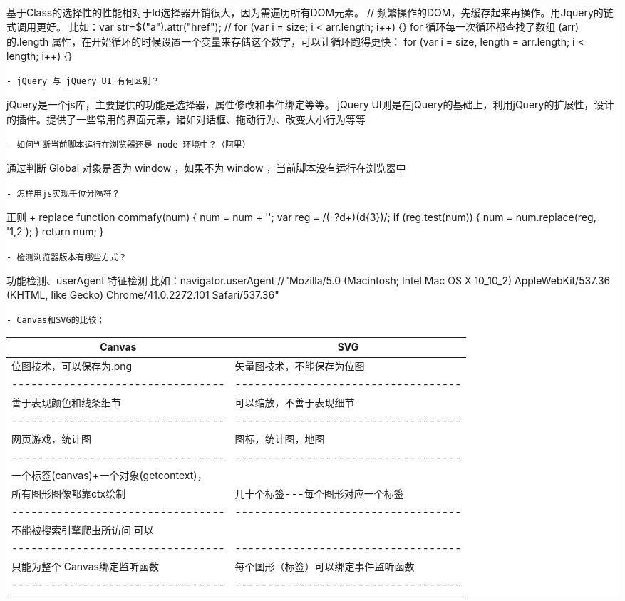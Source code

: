 基于Class的选择性的性能相对于Id选择器开销很大，因为需遍历所有DOM元素。
//
频繁操作的DOM，先缓存起来再操作。用Jquery的链式调用更好。
比如：var str=$("a").attr("href");
//
for (var i = size; i < arr.length; i++) {}
for 循环每一次循环都查找了数组 (arr) 的.length 属性，在开始循环的时候设置一个变量来存储这个数字，可以让循环跑得更快：
for (var i = size, length = arr.length; i < length; i++) {}

```
- jQuery 与 jQuery UI 有何区别？

```

jQuery是一个js库，主要提供的功能是选择器，属性修改和事件绑定等等。
jQuery UI则是在jQuery的基础上，利用jQuery的扩展性，设计的插件。提供了一些常用的界面元素，诸如对话框、拖动行为、改变大小行为等等

```
- 如何判断当前脚本运行在浏览器还是 node 环境中？（阿里）

```

通过判断 Global 对象是否为 window ，如果不为 window ，当前脚本没有运行在浏览器中

```
- 怎样用js实现千位分隔符？

```

正则 + replace
function commafy(num) {
num = num + '';
var reg = /(-?d+)(d{3})/;
if (reg.test(num)) {
num = num.replace(reg, '$1,$2');
}
return num;
}

```
- 检测浏览器版本有哪些方式？

```

功能检测、userAgent 特征检测
比如：navigator.userAgent
//"Mozilla/5.0 (Macintosh; Intel Mac OS X 10_10_2) AppleWebKit/537.36 (KHTML, like Gecko) Chrome/41.0.2272.101 Safari/537.36"

```
- Canvas和SVG的比较；

```

| Canvas                                             | SVG                                  |
| -------------------------------------------------- | ------------------------------------ |
| 位图技术，可以保存为.png                           | 矢量图技术，不能保存为位图           |
| ---------------------------------                  | -----------------------------------  |
| 善于表现颜色和线条细节                             | 可以缩放，不善于表现细节             |
| ---------------------------------                  | -----------------------------------  |
| 网页游戏，统计图                                   | 图标，统计图，地图                   |
| ---------------------------------                  | -----------------------------------  |
| 一个标签(canvas)+一个对象(getcontext)，            |                                      |
| 所有图形图像都靠ctx绘制                            | 几十个标签---每个图形对应一个标签    |
| ---------------------------------                  | -----------------------------------  |
| 不能被搜索引擎爬虫所访问                      可以 |                                      |
| ---------------------------------                  | -----------------------------------  |
| 只能为整个 Canvas绑定监听函数                      | 每个图形（标签）可以绑定事件监听函数 |
| ---------------------------------                  | -----------------------------------  |
